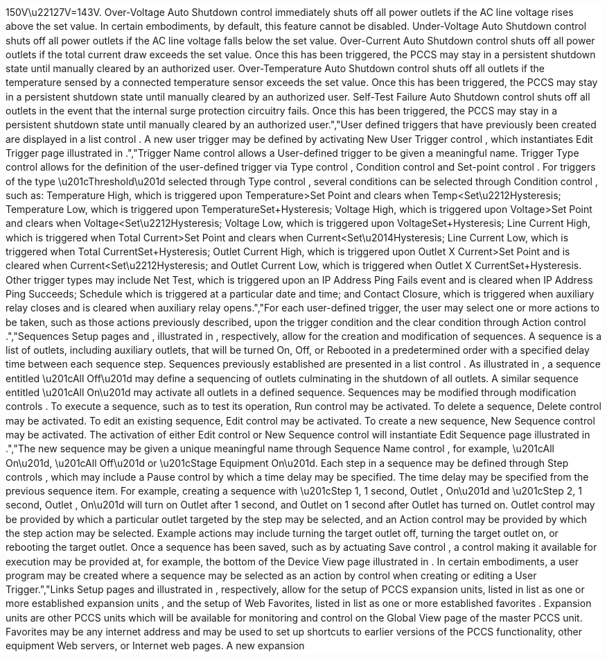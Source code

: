 150V\u22127V=143V. Over-Voltage Auto Shutdown control  immediately shuts off all power outlets if the AC line voltage rises above the set value. In certain embodiments, by default, this feature cannot be disabled. Under-Voltage Auto Shutdown control  shuts off all power outlets if the AC line voltage falls below the set value. Over-Current Auto Shutdown control  shuts off all power outlets if the total current draw exceeds the set value. Once this has been triggered, the PCCS may stay in a persistent shutdown state until manually cleared by an authorized user. Over-Temperature Auto Shutdown control  shuts off all outlets if the temperature sensed by a connected temperature sensor exceeds the set value. Once this has been triggered, the PCCS may stay in a persistent shutdown state until manually cleared by an authorized user. Self-Test Failure Auto Shutdown control  shuts off all outlets in the event that the internal surge protection circuitry fails. Once this has been triggered, the PCCS may stay in a persistent shutdown state until manually cleared by an authorized user.","User defined triggers that have previously been created are displayed in a list control . A new user trigger may be defined by activating New User Trigger control , which instantiates Edit Trigger page  illustrated in .","Trigger Name control  allows a User-defined trigger to be given a meaningful name. Trigger Type control  allows for the definition of the user-defined trigger via Type control , Condition control  and Set-point control . For triggers of the type \u201cThreshold\u201d selected through Type control , several conditions can be selected through Condition control , such as: Temperature High, which is triggered upon Temperature>Set Point and clears when Temp<Set\u2212Hysteresis; Temperature Low, which is triggered upon Temperature<Set Point and clears when Temp>Set+Hysteresis; Voltage High, which is triggered upon Voltage>Set Point and clears when Voltage<Set\u2212Hysteresis; Voltage Low, which is triggered upon Voltage<Set Point and clears when Voltage>Set+Hysteresis; Line Current High, which is triggered when Total Current>Set Point and clears when Current<Set\u2014Hysteresis; Line Current Low, which is triggered when Total Current<Set Point and clears when Current>Set+Hysteresis; Outlet Current High, which is triggered upon Outlet X Current>Set Point and is cleared when Current<Set\u2212Hysteresis; and Outlet Current Low, which is triggered when Outlet X Current<Set Point and clears when Current>Set+Hysteresis. Other trigger types may include Net Test, which is triggered upon an IP Address Ping Fails event and is cleared when IP Address Ping Succeeds; Schedule which is triggered at a particular date and time; and Contact Closure, which is triggered when auxiliary relay closes and is cleared when auxiliary relay opens.","For each user-defined trigger, the user may select one or more actions to be taken, such as those actions previously described, upon the trigger condition and the clear condition through Action control .","Sequences Setup pages  and , illustrated in , respectively, allow for the creation and modification of sequences. A sequence is a list of outlets, including auxiliary outlets, that will be turned On, Off, or Rebooted in a predetermined order with a specified delay time between each sequence step. Sequences previously established are presented in a list control . As illustrated in , a sequence  entitled \u201cAll Off\u201d may define a sequencing of outlets culminating in the shutdown of all outlets. A similar sequence  entitled \u201cAll On\u201d may activate all outlets in a defined sequence. Sequences may be modified through modification controls . To execute a sequence, such as to test its operation, Run control  may be activated. To delete a sequence, Delete control  may be activated. To edit an existing sequence, Edit control  may be activated. To create a new sequence, New Sequence control  may be activated. The activation of either Edit control  or New Sequence control  will instantiate Edit Sequence page  illustrated in .","The new sequence may be given a unique meaningful name through Sequence Name control , for example, \u201cAll On\u201d, \u201cAll Off\u201d or \u201cStage Equipment On\u201d. Each step in a sequence may be defined through Step controls , which may include a Pause control  by which a time delay may be specified. The time delay may be specified from the previous sequence item. For example, creating a sequence with \u201cStep 1, 1 second, Outlet , On\u201d and \u201cStep 2, 1 second, Outlet , On\u201d will turn on Outlet  after 1 second, and Outlet  on 1 second after Outlet  has turned on. Outlet control  may be provided by which a particular outlet targeted by the step may be selected, and an Action control  may be provided by which the step action may be selected. Example actions may include turning the target outlet off, turning the target outlet on, or rebooting the target outlet. Once a sequence has been saved, such as by actuating Save control , a control making it available for execution may be provided at, for example, the bottom of the Device View page  illustrated in . In certain embodiments, a user program may be created where a sequence may be selected as an action by control  when creating or editing a User Trigger.","Links Setup pages  and  illustrated in , respectively, allow for the setup of PCCS expansion units, listed in list  as one or more established expansion units , and the setup of Web Favorites, listed in list  as one or more established favorites . Expansion units are other PCCS units which will be available for monitoring and control on the Global View page of the master PCCS unit. Favorites may be any internet address and may be used to set up shortcuts to earlier versions of the PCCS functionality, other equipment Web servers, or Internet web pages. A new expansion